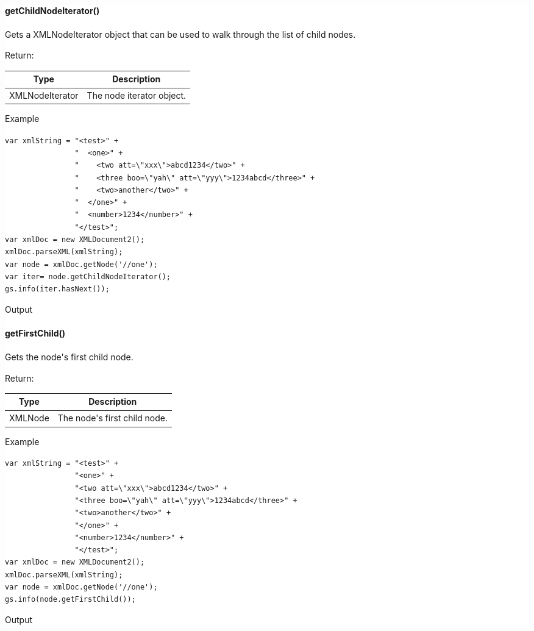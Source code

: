 #### getChildNodeIterator()

Gets a XMLNodeIterator object that can be used to walk through the list of child nodes.

Return:

| Type | Description |
| --- | --- |
| XMLNodeIterator | The node iterator object. |

Example

    var xmlString = "<test>" +
                    "  <one>" +
                    "    <two att=\"xxx\">abcd1234</two>" +
                    "    <three boo=\"yah\" att=\"yyy\">1234abcd</three>" +
                    "    <two>another</two>" +
                    "  </one>" +
                    "  <number>1234</number>" +
                    "</test>";
    var xmlDoc = new XMLDocument2();
    xmlDoc.parseXML(xmlString);
    var node = xmlDoc.getNode('//one');
    var iter= node.getChildNodeIterator();
    gs.info(iter.hasNext());

Output

#### getFirstChild()

Gets the node's first child node.

Return:

| Type | Description |
| --- | --- |
| XMLNode | The node's first child node. |

Example

    var xmlString = "<test>" +
                    "<one>" +
                    "<two att=\"xxx\">abcd1234</two>" +
                    "<three boo=\"yah\" att=\"yyy\">1234abcd</three>" +
                    "<two>another</two>" +
                    "</one>" +
                    "<number>1234</number>" +
                    "</test>";
    var xmlDoc = new XMLDocument2();
    xmlDoc.parseXML(xmlString);
    var node = xmlDoc.getNode('//one');
    gs.info(node.getFirstChild());

Output
